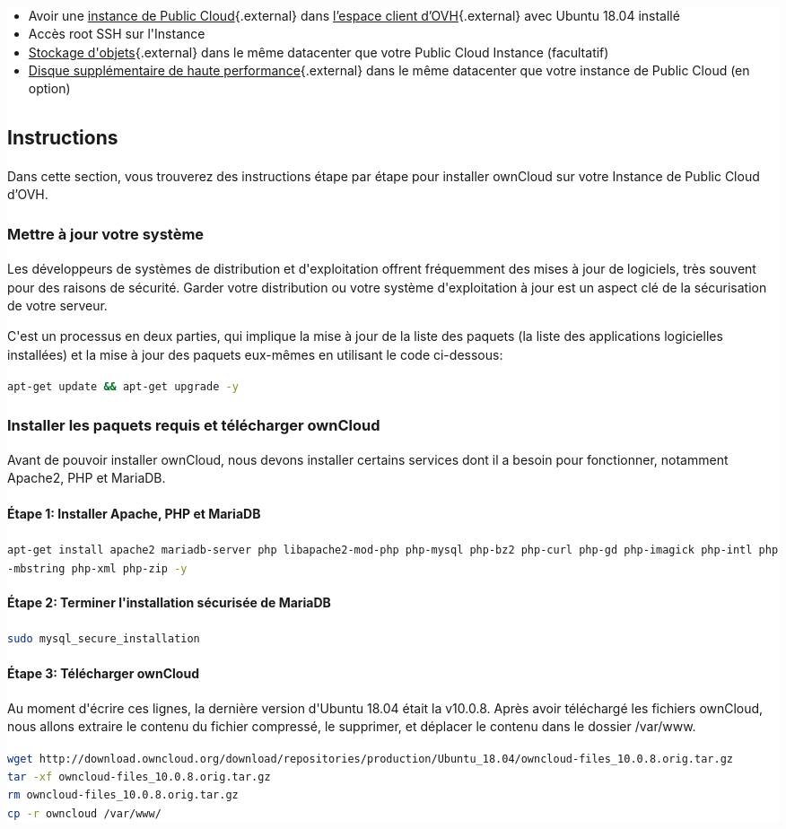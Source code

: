 - Avoir une [instance de Public Cloud](https://www.ovh.com/fr/public-cloud/instances/tarifs/){.external} dans [l’espace client d’OVH](https://www.ovh.com/auth/?action=gotomanager&from=https://www.ovh.com/fr/&ovhSubsidiary=fr){.external} avec Ubuntu 18.04 installé
- Accès root SSH sur l'Instance
- [ Stockage d'objets](https://www.ovh.com/fr/public-cloud/storage/object-storage/){.external} dans le même datacenter que votre Public Cloud Instance (facultatif)
- [Disque supplémentaire de haute performance](https://www.ovh.com/fr/public-cloud/storage/additional-disks/){.external} dans le même datacenter que votre instance de Public Cloud (en option)

## Instructions
Dans cette section, vous trouverez des instructions étape par étape pour installer ownCloud sur votre Instance de Public Cloud d’OVH.

### Mettre à jour votre système
Les développeurs de systèmes de distribution et d'exploitation offrent fréquemment des mises à jour de logiciels, très souvent pour des raisons de sécurité. Garder votre distribution ou votre système d'exploitation à jour est un aspect clé de la sécurisation de votre serveur.

C'est un processus en deux parties, qui implique la mise à jour de la liste des paquets (la liste des applications logicielles installées) et la mise à jour des paquets eux-mêmes en utilisant le code ci-dessous:

```sh
apt-get update && apt-get upgrade -y
```

### Installer les paquets requis et télécharger ownCloud
Avant de pouvoir installer ownCloud, nous devons installer certains services dont il a besoin pour fonctionner, notamment Apache2, PHP et MariaDB.

#### Étape 1: Installer Apache, PHP et MariaDB
```sh
apt-get install apache2 mariadb-server php libapache2-mod-php php-mysql php-bz2 php-curl php-gd php-imagick php-intl php-mbstring php-xml php-zip -y
```

#### Étape 2: Terminer l'installation sécurisée de MariaDB
```sh
sudo mysql_secure_installation
```

#### Étape 3: Télécharger ownCloud
Au moment d'écrire ces lignes, la dernière version d'Ubuntu 18.04 était la v10.0.8. Après avoir téléchargé les fichiers ownCloud, nous allons extraire le contenu du fichier compressé, le supprimer, et déplacer le contenu dans le dossier /var/www.
```sh
wget http://download.owncloud.org/download/repositories/production/Ubuntu_18.04/owncloud-files_10.0.8.orig.tar.gz
tar -xf owncloud-files_10.0.8.orig.tar.gz
rm owncloud-files_10.0.8.orig.tar.gz
cp -r owncloud /var/www/
```
